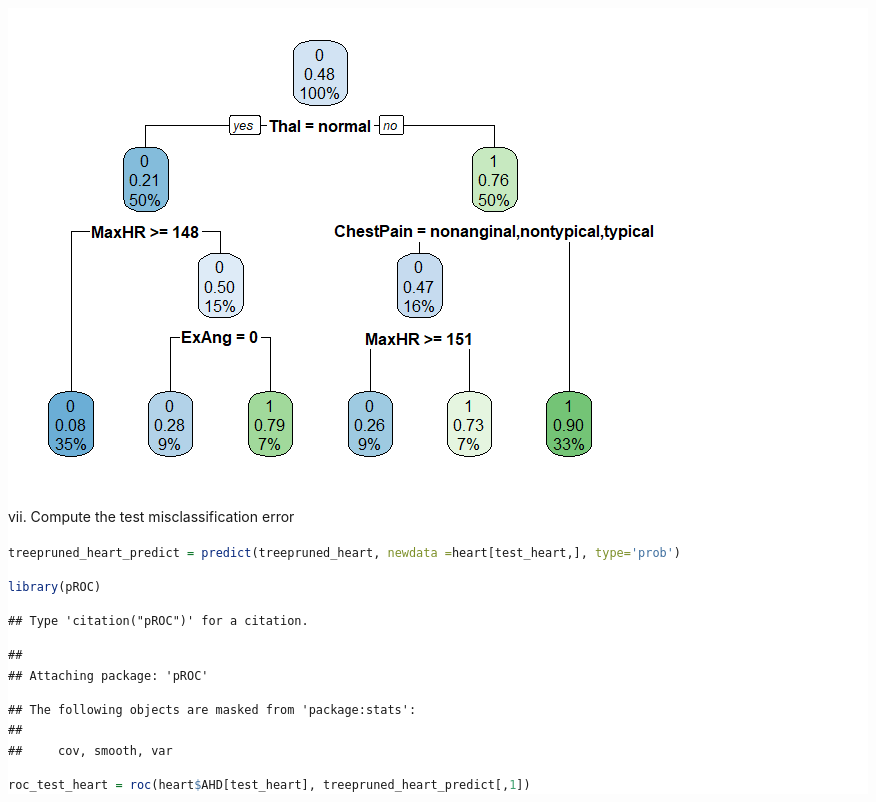![](Assignment-5_files/figure-html/unnamed-chunk-19-1.png)

vii. Compute the test misclassification error


```r
treepruned_heart_predict = predict(treepruned_heart, newdata =heart[test_heart,], type='prob')
```


```r
library(pROC)
```

```
## Type 'citation("pROC")' for a citation.
```

```
## 
## Attaching package: 'pROC'
```

```
## The following objects are masked from 'package:stats':
## 
##     cov, smooth, var
```

```r
roc_test_heart = roc(heart$AHD[test_heart], treepruned_heart_predict[,1])
```
